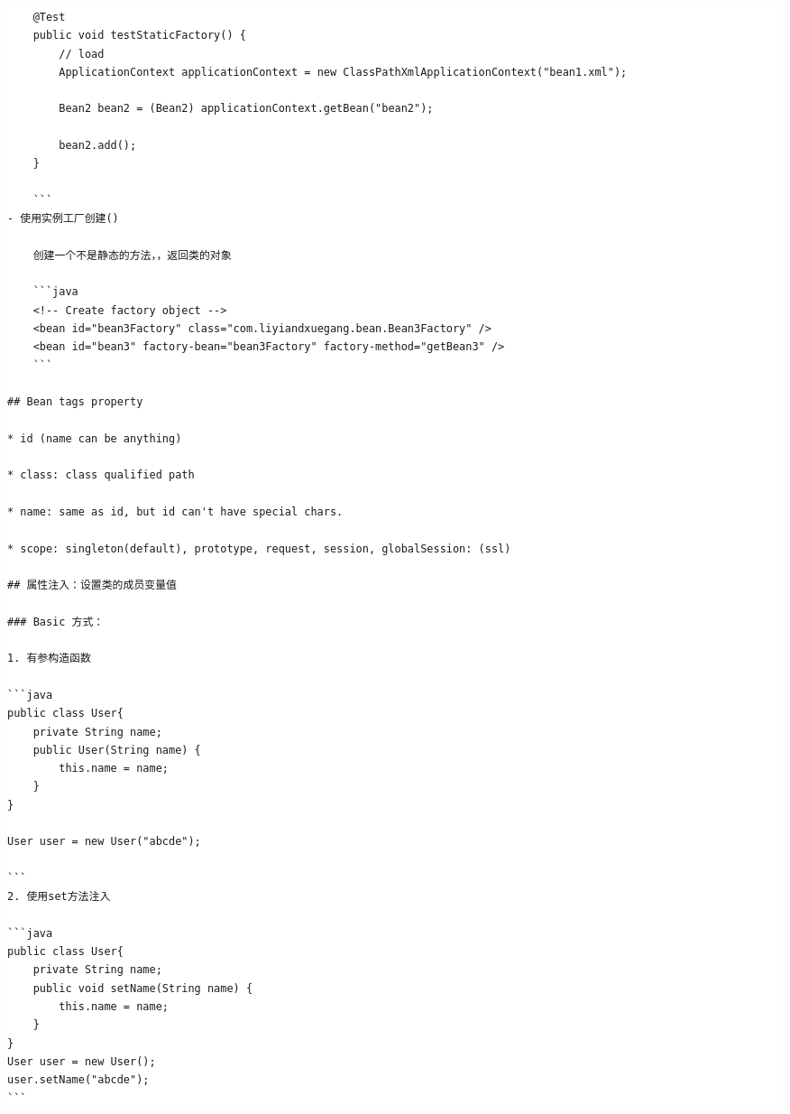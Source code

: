 		@Test
		public void testStaticFactory() {
			// load 
			ApplicationContext applicationContext = new ClassPathXmlApplicationContext("bean1.xml");
			
			Bean2 bean2 = (Bean2) applicationContext.getBean("bean2");
			
			bean2.add();
		}
		
		```
	- 使用实例工厂创建()
	
		创建一个不是静态的方法，，返回类的对象
		
		```java
		<!-- Create factory object -->
    	<bean id="bean3Factory" class="com.liyiandxuegang.bean.Bean3Factory" />
    	<bean id="bean3" factory-bean="bean3Factory" factory-method="getBean3" />
		```
	
	## Bean tags property
	
	* id (name can be anything) 
	
	* class: class qualified path
	
	* name: same as id, but id can't have special chars. 
	
	* scope: singleton(default), prototype, request, session, globalSession: (ssl)
	
	## 属性注入：设置类的成员变量值
	
	### Basic 方式：
	
	1. 有参构造函数
	
	```java
	public class User{
		private String name;
		public User(String name) {
			this.name = name;
		}
	}
	
	User user = new User("abcde");
	
	```
	2. 使用set方法注入
	
	```java
	public class User{
		private String name;
		public void setName(String name) {
			this.name = name;
		}
	}
	User user = new User();
	user.setName("abcde");
	```
